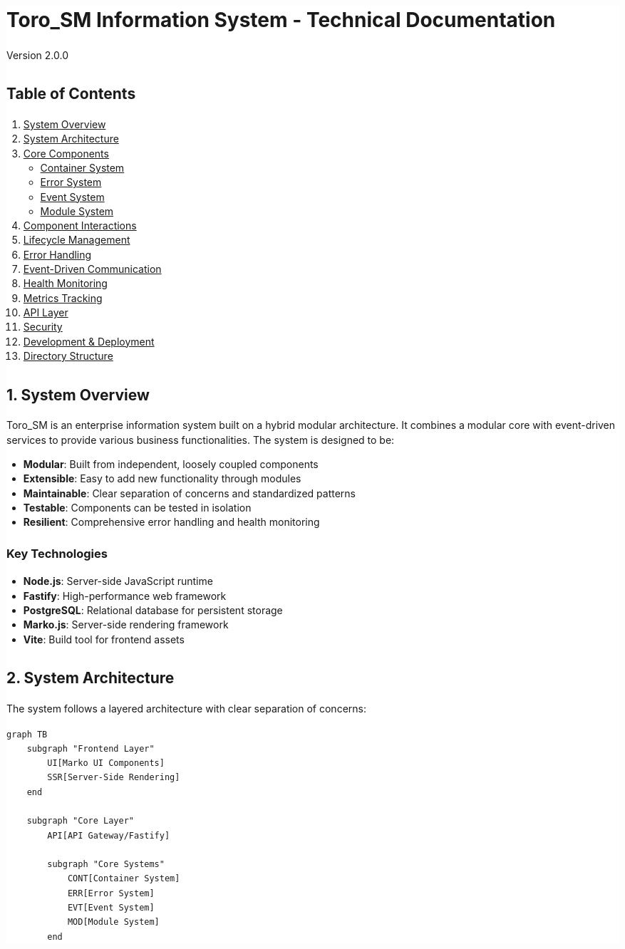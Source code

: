 # Toro_SM Information System - Technical Documentation
Version 2.0.0

## Table of Contents
1. [System Overview](#1-system-overview)
2. [System Architecture](#2-system-architecture) 
3. [Core Components](#3-core-components)
   - [Container System](#31-container-system)
   - [Error System](#32-error-system)
   - [Event System](#33-event-system)
   - [Module System](#34-module-system)
4. [Component Interactions](#4-component-interactions)
5. [Lifecycle Management](#5-lifecycle-management)
6. [Error Handling](#6-error-handling)
7. [Event-Driven Communication](#7-event-driven-communication)
8. [Health Monitoring](#8-health-monitoring)
9. [Metrics Tracking](#9-metrics-tracking)
10. [API Layer](#10-api-layer)
11. [Security](#11-security)
12. [Development & Deployment](#12-development--deployment)
13. [Directory Structure](#13-directory-structure)

## 1. System Overview

Toro_SM is an enterprise information system built on a hybrid modular architecture. It combines a modular core with event-driven services to provide various business functionalities. The system is designed to be:

- **Modular**: Built from independent, loosely coupled components
- **Extensible**: Easy to add new functionality through modules
- **Maintainable**: Clear separation of concerns and standardized patterns
- **Testable**: Components can be tested in isolation
- **Resilient**: Comprehensive error handling and health monitoring

### Key Technologies

- **Node.js**: Server-side JavaScript runtime
- **Fastify**: High-performance web framework
- **PostgreSQL**: Relational database for persistent storage
- **Marko.js**: Server-side rendering framework
- **Vite**: Build tool for frontend assets

## 2. System Architecture

The system follows a layered architecture with clear separation of concerns:

```mermaid
graph TB
    subgraph "Frontend Layer"
        UI[Marko UI Components]
        SSR[Server-Side Rendering]
    end
    
    subgraph "Core Layer"
        API[API Gateway/Fastify]
        
        subgraph "Core Systems"
            CONT[Container System]
            ERR[Error System]
            EVT[Event System]
            MOD[Module System]
        end
```
